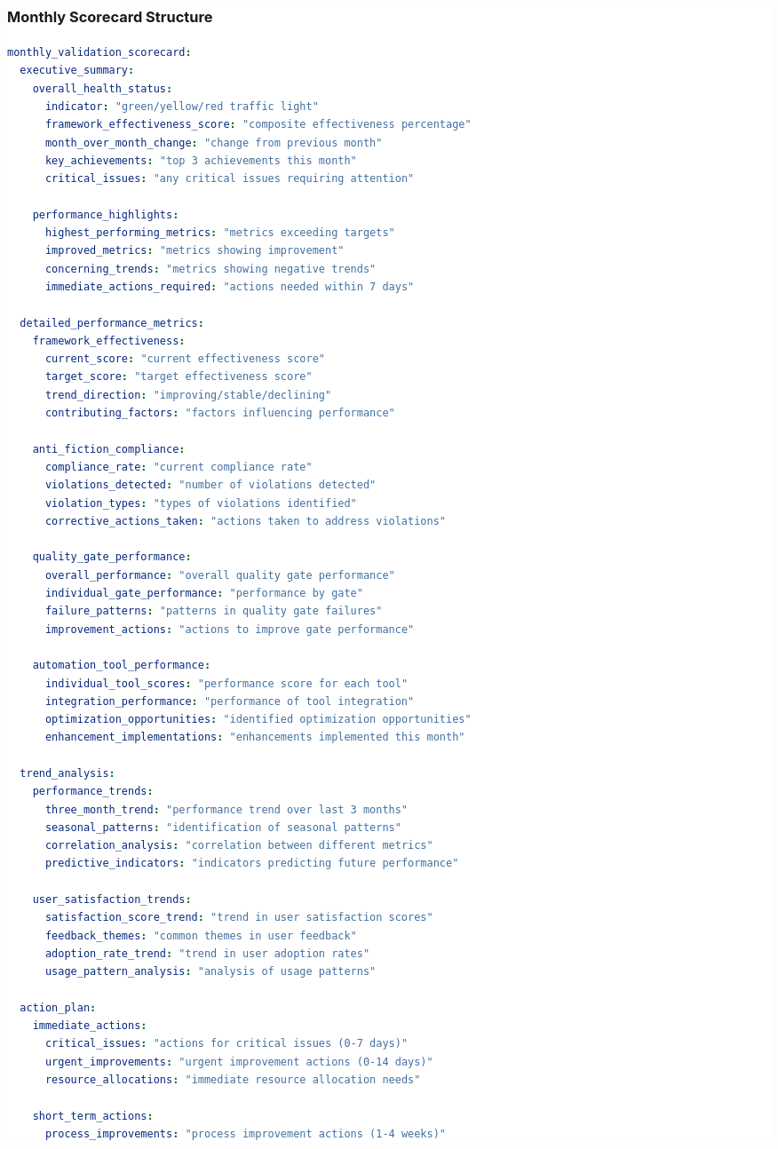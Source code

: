 ### Monthly Scorecard Structure
```yaml
monthly_validation_scorecard:
  executive_summary:
    overall_health_status:
      indicator: "green/yellow/red traffic light"
      framework_effectiveness_score: "composite effectiveness percentage"
      month_over_month_change: "change from previous month"
      key_achievements: "top 3 achievements this month"
      critical_issues: "any critical issues requiring attention"
      
    performance_highlights:
      highest_performing_metrics: "metrics exceeding targets"
      improved_metrics: "metrics showing improvement"
      concerning_trends: "metrics showing negative trends"
      immediate_actions_required: "actions needed within 7 days"
  
  detailed_performance_metrics:
    framework_effectiveness:
      current_score: "current effectiveness score"
      target_score: "target effectiveness score"
      trend_direction: "improving/stable/declining"
      contributing_factors: "factors influencing performance"
      
    anti_fiction_compliance:
      compliance_rate: "current compliance rate"
      violations_detected: "number of violations detected"
      violation_types: "types of violations identified"
      corrective_actions_taken: "actions taken to address violations"
      
    quality_gate_performance:
      overall_performance: "overall quality gate performance"
      individual_gate_performance: "performance by gate"
      failure_patterns: "patterns in quality gate failures"
      improvement_actions: "actions to improve gate performance"
      
    automation_tool_performance:
      individual_tool_scores: "performance score for each tool"
      integration_performance: "performance of tool integration"
      optimization_opportunities: "identified optimization opportunities"
      enhancement_implementations: "enhancements implemented this month"
  
  trend_analysis:
    performance_trends:
      three_month_trend: "performance trend over last 3 months"
      seasonal_patterns: "identification of seasonal patterns"
      correlation_analysis: "correlation between different metrics"
      predictive_indicators: "indicators predicting future performance"
      
    user_satisfaction_trends:
      satisfaction_score_trend: "trend in user satisfaction scores"
      feedback_themes: "common themes in user feedback"
      adoption_rate_trend: "trend in user adoption rates"
      usage_pattern_analysis: "analysis of usage patterns"
  
  action_plan:
    immediate_actions:
      critical_issues: "actions for critical issues (0-7 days)"
      urgent_improvements: "urgent improvement actions (0-14 days)"
      resource_allocations: "immediate resource allocation needs"
      
    short_term_actions:
      process_improvements: "process improvement actions (1-4 weeks)"
```